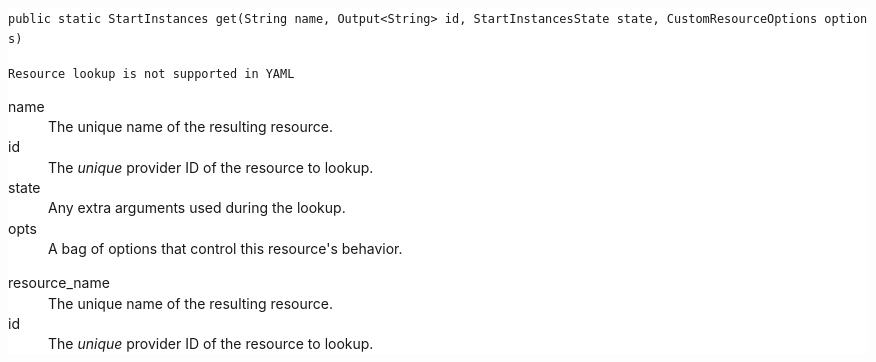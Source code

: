 <div>
<pulumi-choosable type="language" values="java">
<div class="highlight"><pre class="chroma"><code class="language-java" data-lang="java"><span class="k">public static </span><span class="nx">StartInstances</span><span class="nf"> get</span><span class="p">(</span><span class="nx">String</span><span class="p"> </span><span class="nx">name<span class="p">,</span> <span class="nx">Output&lt;String&gt;</span><span class="p"> </span><span class="nx">id<span class="p">,</span> <span class="nx">StartInstancesState</span><span class="p"> </span><span class="nx">state<span class="p">,</span> <span class="nx">CustomResourceOptions</span><span class="p"> </span><span class="nx">options<span class="p">)</span></code></pre></div>
</pulumi-choosable>
</div>

<div>
<pulumi-choosable type="language" values="yaml">
<div class="highlight"><pre class="chroma"><code class="language-yaml" data-lang="yaml">Resource lookup is not supported in YAML</code></pre></div>
</pulumi-choosable>
</div>

<div>
<pulumi-choosable type="language" values="javascript,typescript">

<dl class="resources-properties">
    <dt class="property-required" title="Required">
        <span>name</span>
        <span class="property-indicator"></span>
    </dt>
    <dd>The unique name of the resulting resource.</dd>
    <dt class="property-required" title="Required">
        <span>id</span>
        <span class="property-indicator"></span>
    </dt>
    <dd>The <em>unique</em> provider ID of the resource to lookup.</dd>
    <dt class="property-optional" title="Optional">
        <span>state</span>
        <span class="property-indicator"></span>
    </dt>
    <dd>Any extra arguments used during the lookup.</dd>
    <dt class="property-optional" title="Optional">
        <span>opts</span>
        <span class="property-indicator"></span>
    </dt>
    <dd>A bag of options that control this resource's behavior.</dd>
</dl>

</pulumi-choosable>
</div>

<div>
<pulumi-choosable type="language" values="python">
<dl class="resources-properties">
    <dt class="property-required" title="Required">
        <span>resource_name</span>
        <span class="property-indicator"></span>
    </dt>
    <dd>The unique name of the resulting resource.</dd>
    <dt class="property-required" title="Optional">
        <span>id</span>
        <span class="property-indicator"></span>
    </dt>
    <dd>The <em>unique</em> provider ID of the resource to lookup.</dd>
</dl>
</pulumi-choosable>
</div>
